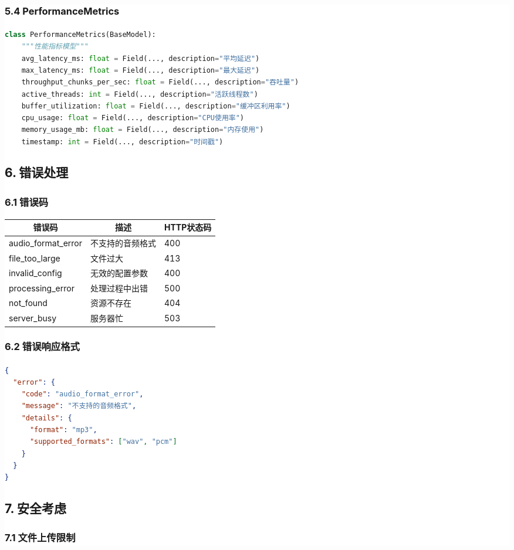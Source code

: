 ### 5.4 PerformanceMetrics

```python
class PerformanceMetrics(BaseModel):
    """性能指标模型"""
    avg_latency_ms: float = Field(..., description="平均延迟")
    max_latency_ms: float = Field(..., description="最大延迟")
    throughput_chunks_per_sec: float = Field(..., description="吞吐量")
    active_threads: int = Field(..., description="活跃线程数")
    buffer_utilization: float = Field(..., description="缓冲区利用率")
    cpu_usage: float = Field(..., description="CPU使用率")
    memory_usage_mb: float = Field(..., description="内存使用")
    timestamp: int = Field(..., description="时间戳")
```

## 6. 错误处理

### 6.1 错误码

| 错误码 | 描述 | HTTP状态码 |
|-------|------|-----------|
| audio_format_error | 不支持的音频格式 | 400 |
| file_too_large | 文件过大 | 413 |
| invalid_config | 无效的配置参数 | 400 |
| processing_error | 处理过程中出错 | 500 |
| not_found | 资源不存在 | 404 |
| server_busy | 服务器忙 | 503 |

### 6.2 错误响应格式

```json
{
  "error": {
    "code": "audio_format_error",
    "message": "不支持的音频格式",
    "details": {
      "format": "mp3",
      "supported_formats": ["wav", "pcm"]
    }
  }
}
```

## 7. 安全考虑

### 7.1 文件上传限制
